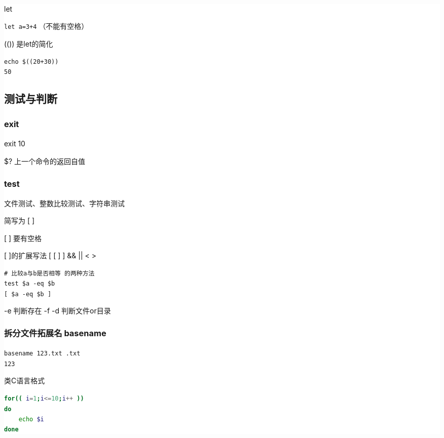 

let

`let a=3+4`	（不能有空格）



(())	是let的简化

```shell
echo $((20+30))
50
```



## 测试与判断

### exit

exit 10	

$?	上一个命令的返回自值

### test

文件测试、整数比较测试、字符串测试

简写为	[ ]

[ ] 要有空格

[ ]的扩展写法	[ [ ] ]	&&	||	< >

```shell
# 比较a与b是否相等 的两种方法
test $a -eq $b
[ $a -eq $b ]
```

-e 判断存在	-f -d	判断文件or目录



### 拆分文件拓展名	basename

```shell
basename 123.txt .txt
123
```



类C语言格式

```sh
for(( i=1;i<=10;i++ ))
do
	echo $i
done
```
